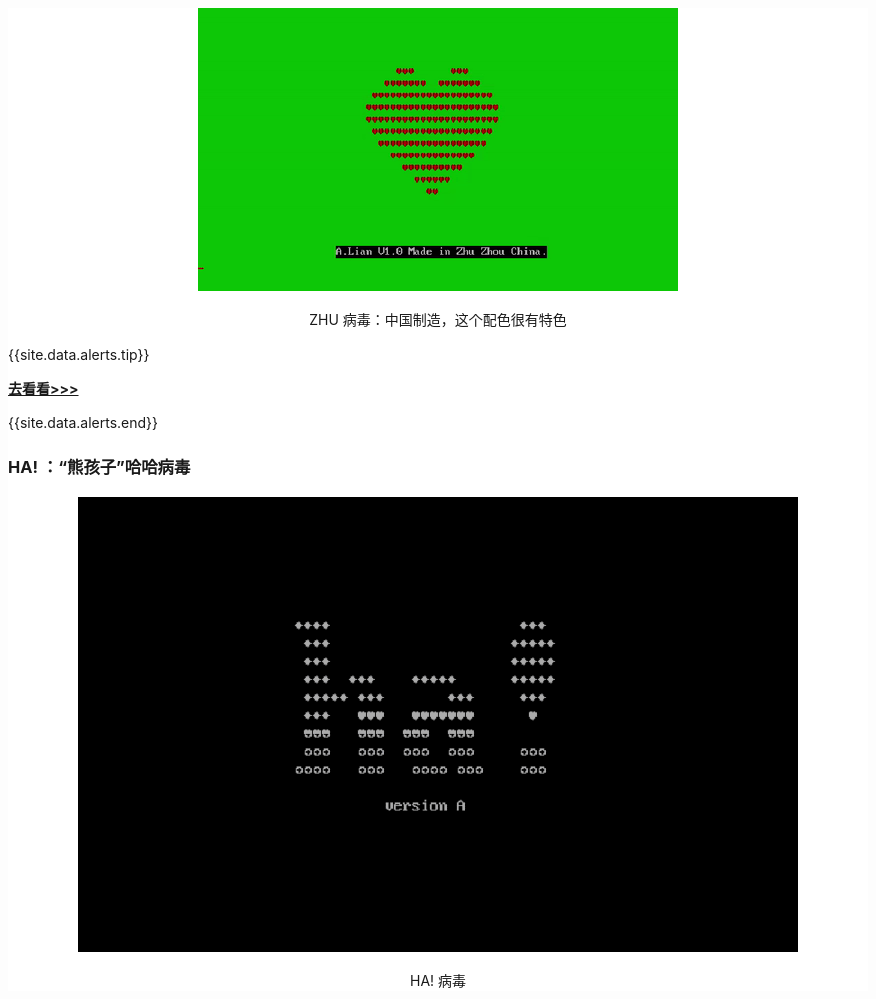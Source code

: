 <div align="center">
    <img src="../images/dnbwg/malware/China.gif" alt="China"/>
    <p>ZHU 病毒：中国制造，这个配色很有特色</p>
</div>

{{site.data.alerts.tip}}
<p><b><a href='{{ "/emularity.html?machine=ZHU.COM&data=cm/malware/malware.json" | prepend: site.computer_museum_base_url }}' target='_blank' onclick="return checkLinks();">去看看>>></a></b></p>
{{site.data.alerts.end}}

### HA! ：“熊孩子”哈哈病毒

<div align="center">
    <img src="../images/dnbwg/malware/hai!.gif" alt="HA!"/>
    <p>HA! 病毒</p>
</div>
